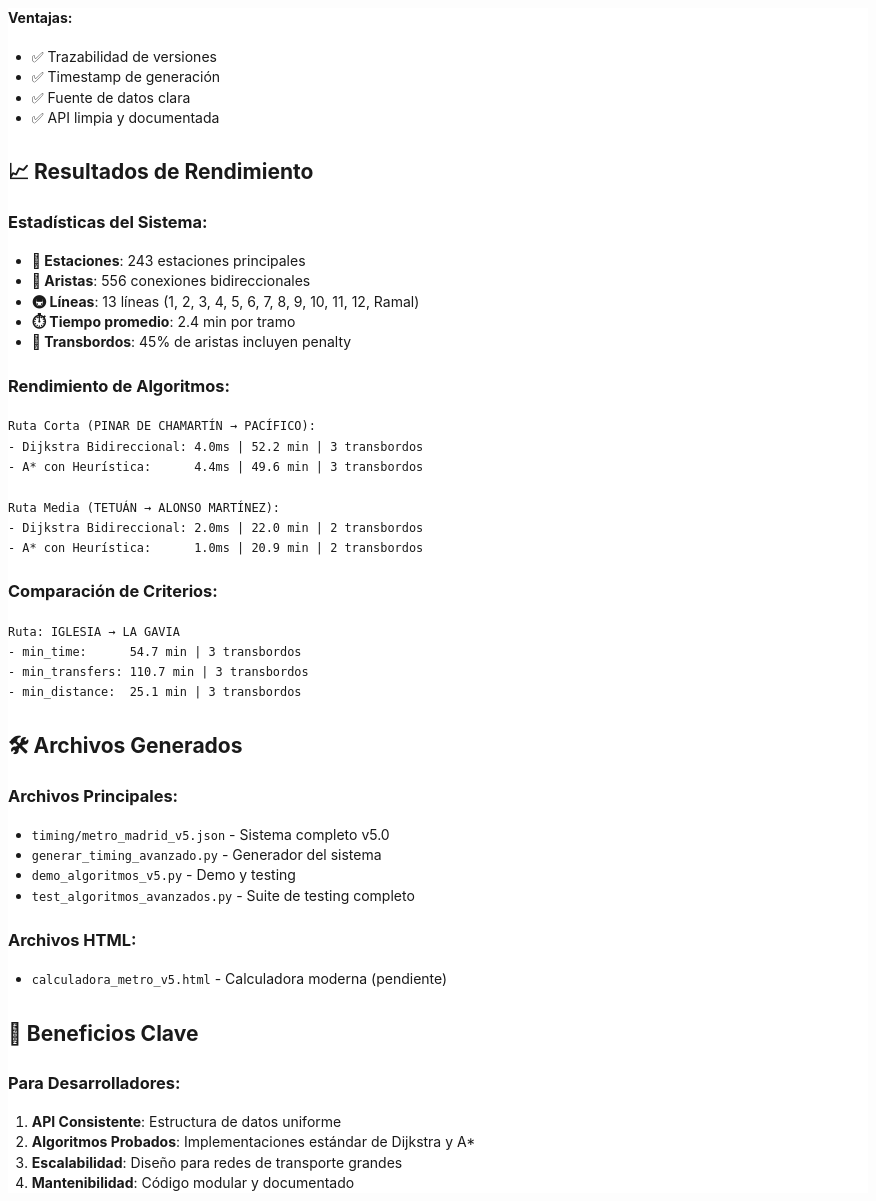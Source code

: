 #### Ventajas:
- ✅ Trazabilidad de versiones
- ✅ Timestamp de generación
- ✅ Fuente de datos clara
- ✅ API limpia y documentada

## 📈 Resultados de Rendimiento

### Estadísticas del Sistema:
- **🚉 Estaciones**: 243 estaciones principales
- **🔗 Aristas**: 556 conexiones bidireccionales  
- **🚇 Líneas**: 13 líneas (1, 2, 3, 4, 5, 6, 7, 8, 9, 10, 11, 12, Ramal)
- **⏱️ Tiempo promedio**: 2.4 min por tramo
- **🔄 Transbordos**: 45% de aristas incluyen penalty

### Rendimiento de Algoritmos:
```
Ruta Corta (PINAR DE CHAMARTÍN → PACÍFICO):
- Dijkstra Bidireccional: 4.0ms | 52.2 min | 3 transbordos
- A* con Heurística:      4.4ms | 49.6 min | 3 transbordos

Ruta Media (TETUÁN → ALONSO MARTÍNEZ):  
- Dijkstra Bidireccional: 2.0ms | 22.0 min | 2 transbordos
- A* con Heurística:      1.0ms | 20.9 min | 2 transbordos
```

### Comparación de Criterios:
```
Ruta: IGLESIA → LA GAVIA
- min_time:      54.7 min | 3 transbordos
- min_transfers: 110.7 min | 3 transbordos  
- min_distance:  25.1 min | 3 transbordos
```

## 🛠️ Archivos Generados

### Archivos Principales:
- `timing/metro_madrid_v5.json` - Sistema completo v5.0
- `generar_timing_avanzado.py` - Generador del sistema
- `demo_algoritmos_v5.py` - Demo y testing
- `test_algoritmos_avanzados.py` - Suite de testing completo

### Archivos HTML:
- `calculadora_metro_v5.html` - Calculadora moderna (pendiente)

## 🎯 Beneficios Clave

### Para Desarrolladores:
1. **API Consistente**: Estructura de datos uniforme
2. **Algoritmos Probados**: Implementaciones estándar de Dijkstra y A*
3. **Escalabilidad**: Diseño para redes de transporte grandes
4. **Mantenibilidad**: Código modular y documentado
